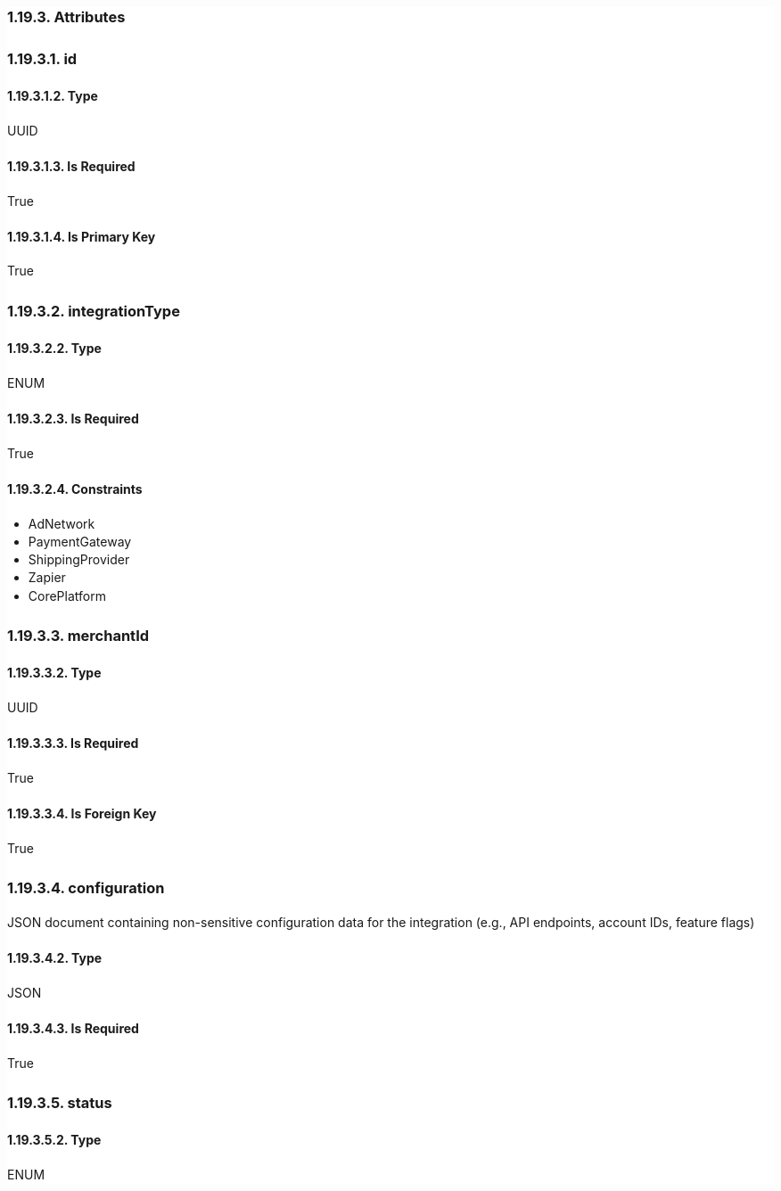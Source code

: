 ### 1.19.3. Attributes

### 1.19.3.1. id
#### 1.19.3.1.2. Type
UUID

#### 1.19.3.1.3. Is Required
True

#### 1.19.3.1.4. Is Primary Key
True

### 1.19.3.2. integrationType
#### 1.19.3.2.2. Type
ENUM

#### 1.19.3.2.3. Is Required
True

#### 1.19.3.2.4. Constraints

- AdNetwork
- PaymentGateway
- ShippingProvider
- Zapier
- CorePlatform

### 1.19.3.3. merchantId
#### 1.19.3.3.2. Type
UUID

#### 1.19.3.3.3. Is Required
True

#### 1.19.3.3.4. Is Foreign Key
True

### 1.19.3.4. configuration
JSON document containing non-sensitive configuration data for the integration (e.g., API endpoints, account IDs, feature flags)

#### 1.19.3.4.2. Type
JSON

#### 1.19.3.4.3. Is Required
True

### 1.19.3.5. status
#### 1.19.3.5.2. Type
ENUM
